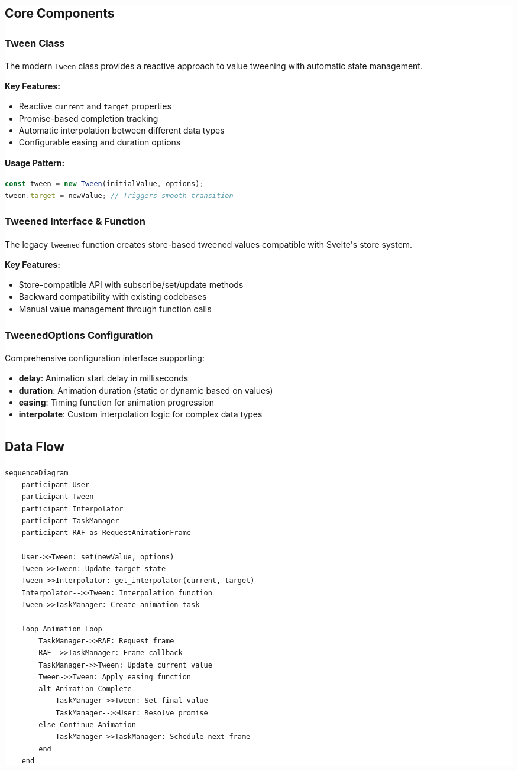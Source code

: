 ## Core Components

### Tween Class

The modern `Tween` class provides a reactive approach to value tweening with automatic state management.

**Key Features:**
- Reactive `current` and `target` properties
- Promise-based completion tracking
- Automatic interpolation between different data types
- Configurable easing and duration options

**Usage Pattern:**
```javascript
const tween = new Tween(initialValue, options);
tween.target = newValue; // Triggers smooth transition
```

### Tweened Interface & Function

The legacy `tweened` function creates store-based tweened values compatible with Svelte's store system.

**Key Features:**
- Store-compatible API with subscribe/set/update methods
- Backward compatibility with existing codebases
- Manual value management through function calls

### TweenedOptions Configuration

Comprehensive configuration interface supporting:
- **delay**: Animation start delay in milliseconds
- **duration**: Animation duration (static or dynamic based on values)
- **easing**: Timing function for animation progression
- **interpolate**: Custom interpolation logic for complex data types

## Data Flow

```mermaid
sequenceDiagram
    participant User
    participant Tween
    participant Interpolator
    participant TaskManager
    participant RAF as RequestAnimationFrame
    
    User->>Tween: set(newValue, options)
    Tween->>Tween: Update target state
    Tween->>Interpolator: get_interpolator(current, target)
    Interpolator-->>Tween: Interpolation function
    Tween->>TaskManager: Create animation task
    
    loop Animation Loop
        TaskManager->>RAF: Request frame
        RAF-->>TaskManager: Frame callback
        TaskManager->>Tween: Update current value
        Tween->>Tween: Apply easing function
        alt Animation Complete
            TaskManager->>Tween: Set final value
            TaskManager-->>User: Resolve promise
        else Continue Animation
            TaskManager->>TaskManager: Schedule next frame
        end
    end
```
